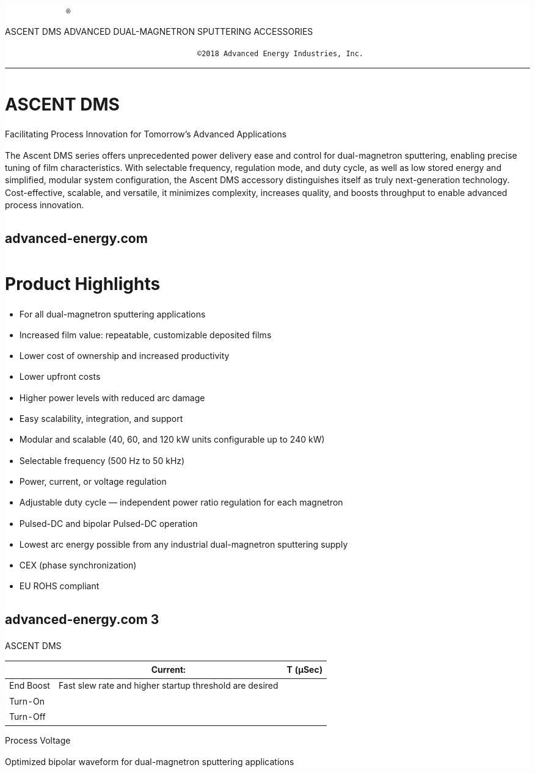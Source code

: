                   ®
ASCENT              DMS
ADVANCED DUAL-MAGNETRON SPUTTERING ACCESSORIES

                                                ©2018 Advanced Energy Industries, Inc.
---
# ASCENT DMS

Facilitating Process Innovation for Tomorrow’s Advanced Applications

The Ascent DMS series offers unprecedented power delivery ease and control for dual-magnetron sputtering, enabling precise tuning of film characteristics. With selectable frequency, regulation mode, and duty cycle, as well as low stored energy and simplified, modular system configuration, the Ascent DMS accessory distinguishes itself as truly next-generation technology. Cost-effective, scalable, and versatile, it minimizes complexity, increases quality, and boosts throughput to enable advanced process innovation.

advanced-energy.com
---
# Product Highlights

- For all dual-magnetron sputtering applications
- Increased film value: repeatable, customizable deposited films
- Lower cost of ownership and increased productivity
- Lower upfront costs
- Higher power levels with reduced arc damage
- Easy scalability, integration, and support

- Modular and scalable (40, 60, and 120 kW units configurable up to 240 kW)
- Selectable frequency (500 Hz to 50 kHz)
- Power, current, or voltage regulation
- Adjustable duty cycle — independent power ratio regulation for each magnetron
- Pulsed-DC and bipolar Pulsed-DC operation
- Lowest arc energy possible from any industrial dual-magnetron sputtering supply
- CEX (phase synchronization)
- EU ROHS compliant

advanced-energy.com 3
---
ASCENT DMS

| |Current:|T (μSec)|
|---|---|---|
|End Boost|Fast slew rate and higher startup threshold are desired| |
|Turn-On| | |
|Turn-Off| | |

Process Voltage

Optimized bipolar waveform for dual-magnetron sputtering applications
